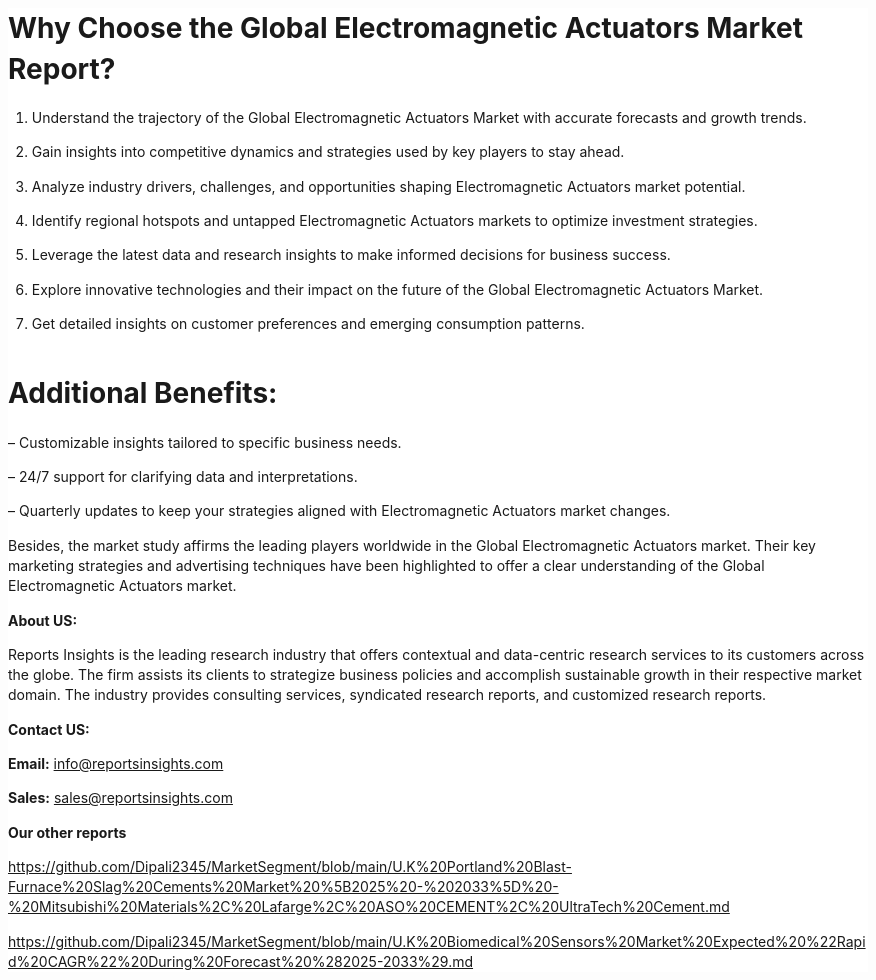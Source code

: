 # <strong>Why Choose the Global Electromagnetic Actuators Market Report?</strong>

1. Understand the trajectory of the Global Electromagnetic Actuators Market with accurate forecasts and growth trends.

2. Gain insights into competitive dynamics and strategies used by key players to stay ahead.

3. Analyze industry drivers, challenges, and opportunities shaping Electromagnetic Actuators market potential.

4. Identify regional hotspots and untapped Electromagnetic Actuators markets to optimize investment strategies.

5. Leverage the latest data and research insights to make informed decisions for business success.

6. Explore innovative technologies and their impact on the future of the Global Electromagnetic Actuators Market.

7. Get detailed insights on customer preferences and emerging consumption patterns.

# <strong>Additional Benefits:</strong>

– Customizable insights tailored to specific business needs.

– 24/7 support for clarifying data and interpretations.

– Quarterly updates to keep your strategies aligned with Electromagnetic Actuators market changes.

Besides, the market study affirms the leading players worldwide in the Global Electromagnetic Actuators market. Their key marketing strategies and advertising techniques have been highlighted to offer a clear understanding of the Global Electromagnetic Actuators market.

<strong><strong>About US</strong>:</strong>

Reports Insights is the leading research industry that offers contextual and data-centric research services to its customers across the globe. The firm assists its clients to strategize business policies and accomplish sustainable growth in their respective market domain. The industry provides consulting services, syndicated research reports, and customized research reports.

<strong>Contact US:</strong>

<p class=><b>Email:</b> <a href=mailto:info@reportsinsights.com>info@reportsinsights.com</a></p>
<p class=><b>Sales:</b> <a href=mailto:sales@reportsinsights.com>sales@reportsinsights.com</a></p>

<strong>Our other reports</strong>

<a href=https://github.com/Dipali2345/MarketSegment/blob/main/U.K%20Portland%20Blast-Furnace%20Slag%20Cements%20Market%20%5B2025%20-%202033%5D%20-%20Mitsubishi%20Materials%2C%20Lafarge%2C%20ASO%20CEMENT%2C%20UltraTech%20Cement.md>https://github.com/Dipali2345/MarketSegment/blob/main/U.K%20Portland%20Blast-Furnace%20Slag%20Cements%20Market%20%5B2025%20-%202033%5D%20-%20Mitsubishi%20Materials%2C%20Lafarge%2C%20ASO%20CEMENT%2C%20UltraTech%20Cement.md</a>

<a href=https://github.com/Dipali2345/MarketSegment/blob/main/U.K%20Biomedical%20Sensors%20Market%20Expected%20%22Rapid%20CAGR%22%20During%20Forecast%20%282025-2033%29.md>https://github.com/Dipali2345/MarketSegment/blob/main/U.K%20Biomedical%20Sensors%20Market%20Expected%20%22Rapid%20CAGR%22%20During%20Forecast%20%282025-2033%29.md</a>

